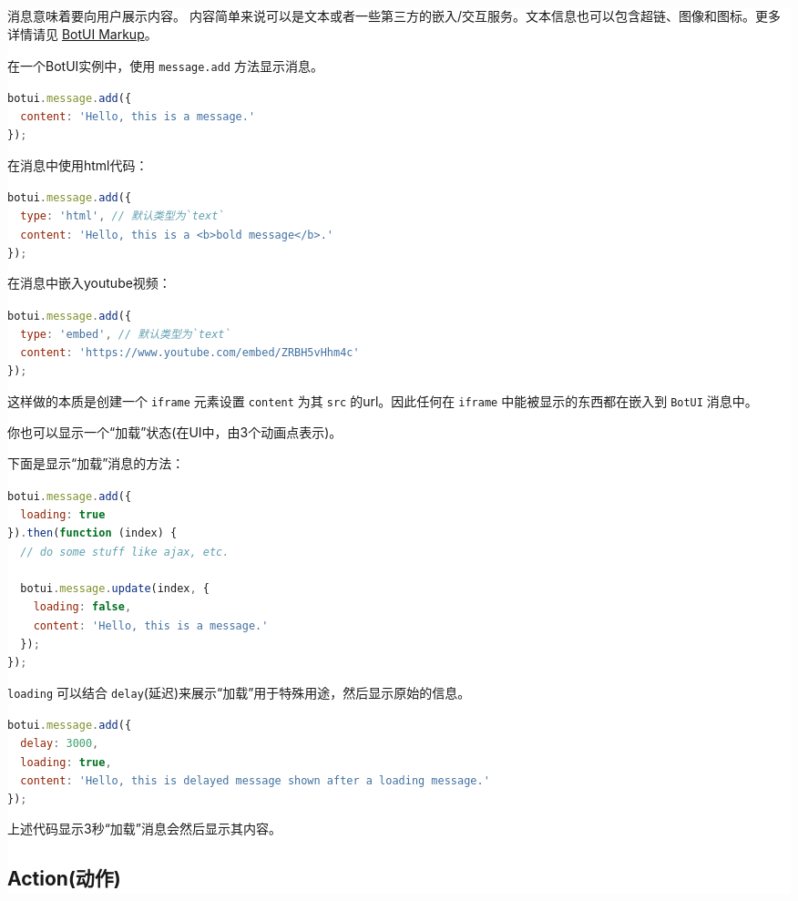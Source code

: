 消息意味着要向用户展示内容。 内容简单来说可以是文本或者一些第三方的嵌入/交互服务。文本信息也可以包含超链、图像和图标。更多详情请见 [BotUI Markup](#BotUI-Markup)。

在一个BotUI实例中，使用 `message.add` 方法显示消息。
```javascript
botui.message.add({
  content: 'Hello, this is a message.'
});
```

在消息中使用html代码：

```javascript
botui.message.add({
  type: 'html', // 默认类型为`text`
  content: 'Hello, this is a <b>bold message</b>.'
});
```

在消息中嵌入youtube视频：

```javascript
botui.message.add({
  type: 'embed', // 默认类型为`text`
  content: 'https://www.youtube.com/embed/ZRBH5vHhm4c'
});
```

这样做的本质是创建一个 `iframe` 元素设置 `content` 为其 `src` 的url。因此任何在 `iframe` 中能被显示的东西都在嵌入到 `BotUI` 消息中。

你也可以显示一个“加载”状态(在UI中，由3个动画点表示)。

下面是显示“加载”消息的方法：

```javascript
botui.message.add({
  loading: true
}).then(function (index) {
  // do some stuff like ajax, etc.

  botui.message.update(index, {
    loading: false,
    content: 'Hello, this is a message.'
  });
});
```
`loading` 可以结合 `delay`(延迟)来展示“加载”用于特殊用途，然后显示原始的信息。

```javascript
botui.message.add({
  delay: 3000,
  loading: true,
  content: 'Hello, this is delayed message shown after a loading message.'
});
```

上述代码显示3秒“加载”消息会然后显示其内容。

## Action(动作)
